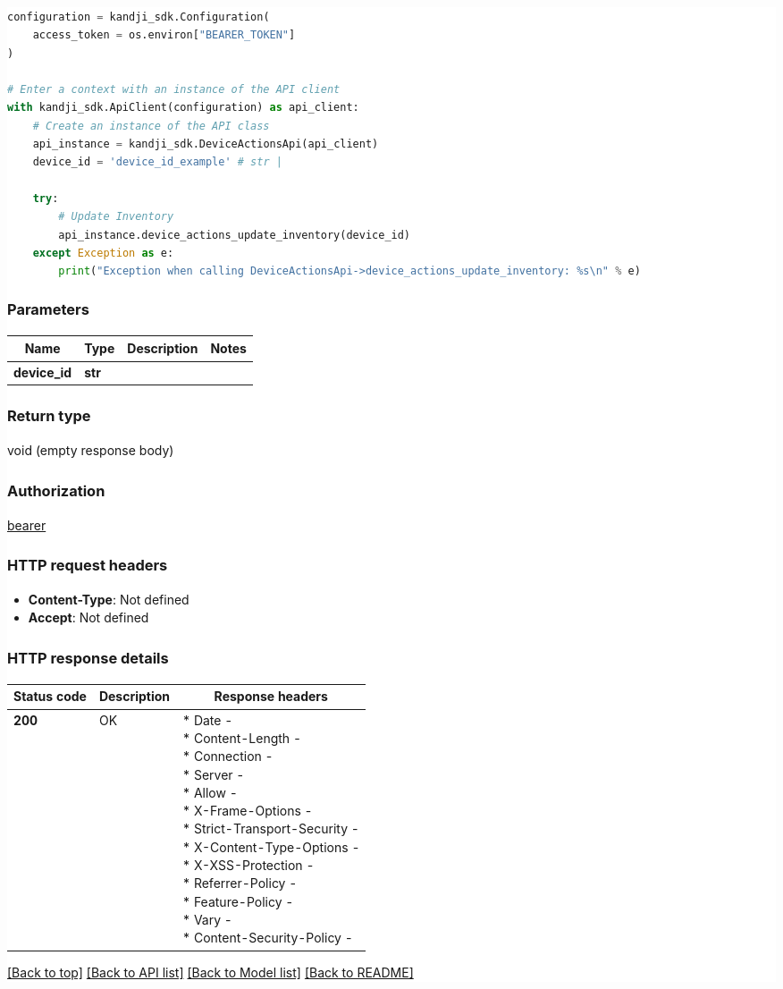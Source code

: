 ```python
configuration = kandji_sdk.Configuration(
    access_token = os.environ["BEARER_TOKEN"]
)

# Enter a context with an instance of the API client
with kandji_sdk.ApiClient(configuration) as api_client:
    # Create an instance of the API class
    api_instance = kandji_sdk.DeviceActionsApi(api_client)
    device_id = 'device_id_example' # str | 

    try:
        # Update Inventory
        api_instance.device_actions_update_inventory(device_id)
    except Exception as e:
        print("Exception when calling DeviceActionsApi->device_actions_update_inventory: %s\n" % e)
```



### Parameters


Name | Type | Description  | Notes
------------- | ------------- | ------------- | -------------
 **device_id** | **str**|  | 

### Return type

void (empty response body)

### Authorization

[bearer](../README.md#bearer)

### HTTP request headers

 - **Content-Type**: Not defined
 - **Accept**: Not defined

### HTTP response details

| Status code | Description | Response headers |
|-------------|-------------|------------------|
**200** | OK |  * Date -  <br>  * Content-Length -  <br>  * Connection -  <br>  * Server -  <br>  * Allow -  <br>  * X-Frame-Options -  <br>  * Strict-Transport-Security -  <br>  * X-Content-Type-Options -  <br>  * X-XSS-Protection -  <br>  * Referrer-Policy -  <br>  * Feature-Policy -  <br>  * Vary -  <br>  * Content-Security-Policy -  <br>  |

[[Back to top]](#) [[Back to API list]](../README.md#documentation-for-api-endpoints) [[Back to Model list]](../README.md#documentation-for-models) [[Back to README]](../README.md)

